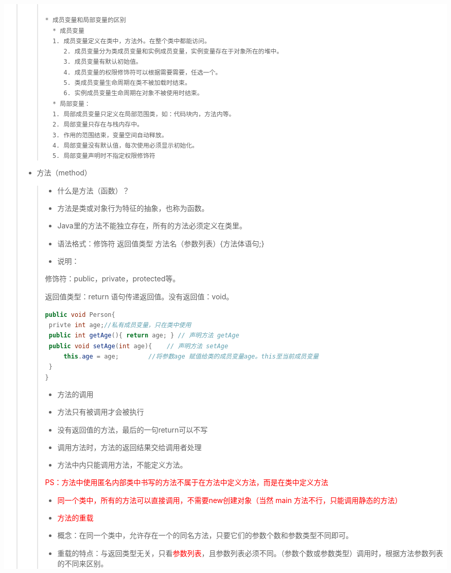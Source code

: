 > > ```
> > 
> > * 成员变量和局部变量的区别
> >   * 成员变量
> >   1. 成员变量定义在类中，方法外。在整个类中都能访问。
> >      2. 成员变量分为类成员变量和实例成员变量，实例变量存在于对象所在的堆中。
> >      3. 成员变量有默认初始值。
> >      4. 成员变量的权限修饰符可以根据需要需要，任选一个。
> >      5. 类成员变量生命周期在类不被加载时结束。
> >      6. 实例成员变量生命周期在对象不被使用时结束。
> >   * 局部变量：
> >   1. 局部成员变量只定义在局部范围类，如：代码块内，方法内等。
> >   2. 局部变量只存在与栈内存中。
> >   3. 作用的范围结束，变量空间自动释放。
> >   4. 局部变量没有默认值，每次使用必须显示初始化。
> >   5. 局部变量声明时不指定权限修饰符
> 
> * 方法（method）
> 
> > * 什么是方法（函数）？
> > 
> > * 方法是类或对象行为特征的抽象，也称为函数。
> > 
> > * Java里的方法不能独立存在，所有的方法必须定义在类里。
> > 
> > * 语法格式：修饰符 返回值类型 方法名（参数列表）{方法体语句;}
> > 
> > * 说明：
> > 
> > 修饰符：public，private，protected等。
> > 
> > 返回值类型：return 语句传递返回值。没有返回值：void。
> > 
> > ```java
> > public void Person{
> >  privte int age;//私有成员变量，只在类中使用
> >  public int getAge(){ return age; } // 声明方法 getAge
> >  public void setAge(int age){    // 声明方法 setAge
> >      this.age = age;        //将参数age 赋值给类的成员变量age。this至当前成员变量
> >  }
> > }
> > ```
> > 
> > * 方法的调用
> > 
> > * 方法只有被调用才会被执行
> > 
> > * 没有返回值的方法，最后的一句return可以不写
> > 
> > * 调用方法时，方法的返回结果交给调用者处理
> > 
> > * 方法中内只能调用方法，不能定义方法。
> > 
> > <font : color = red>PS：方法中使用匿名内部类中书写的方法不属于在方法中定义方法，而是在类中定义方法</font>
> > 
> > * <font : color = red>同一个类中，所有的方法可以直接调用，不需要new创建对象（当然 main 方法不行，只能调用静态的方法）</font>
> > 
> > * <font : color = red>方法的重载</font>
> > 
> > * 概念：在同一个类中，允许存在一个的同名方法，只要它们的参数个数和参数类型不同即可。
> > 
> > * 重载的特点：与返回类型无关，只看<font : color=red>参数列表</font>，且参数列表必须不同。（参数个数或参数类型）调用时，根据方法参数列表的不同来区别。
> > 
> > ```java
